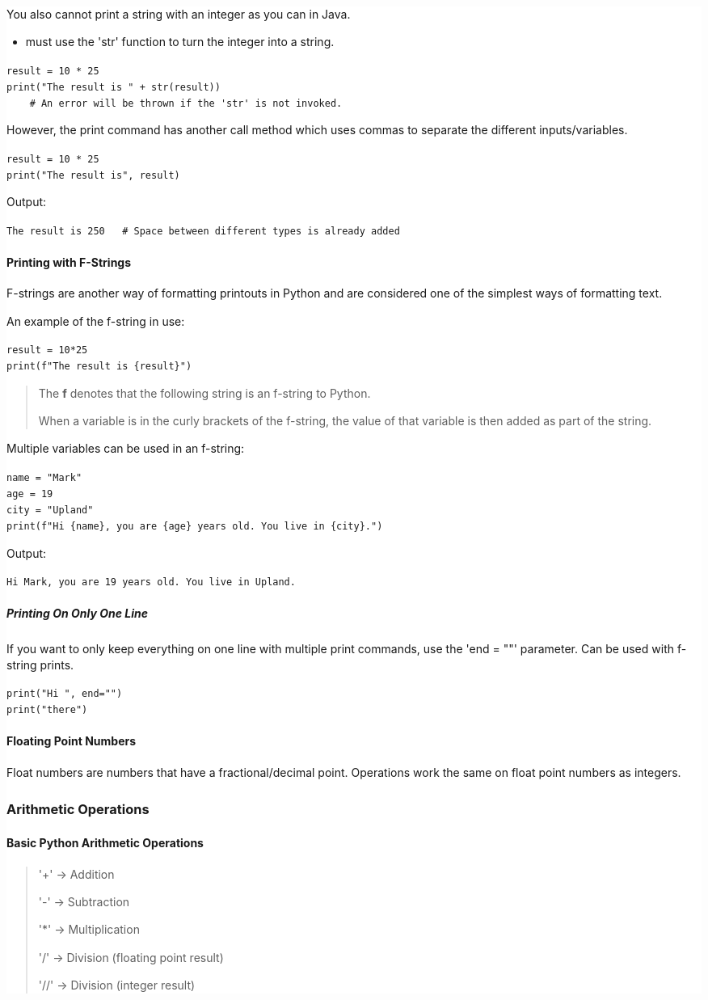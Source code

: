 You also cannot print a string with an integer as you can in Java.
- must use the 'str' function to turn the integer into a string.
```
result = 10 * 25
print("The result is " + str(result))
	# An error will be thrown if the 'str' is not invoked.
```

However, the print command has another call method which uses commas to separate the different inputs/variables.
```
result = 10 * 25
print("The result is", result)
```
Output:
```
The result is 250	# Space between different types is already added
```
#### Printing with F-Strings
F-strings are another way of formatting printouts in Python and are considered one of the simplest ways of formatting text.

An example of the f-string in use:
```
result = 10*25
print(f"The result is {result}")
```
> The **f** denotes that the following string is an f-string to Python. 
> 
> When a variable is in the curly brackets of the f-string, the value of that variable is then added as part of the string.

Multiple variables can be used in an f-string:
```
name = "Mark"
age = 19
city = "Upland"
print(f"Hi {name}, you are {age} years old. You live in {city}.")
```
Output:
```
Hi Mark, you are 19 years old. You live in Upland.
```
##### Printing On Only One Line
If you want to only keep everything on one line with multiple print commands, use the 'end = ""' parameter. Can be used with f-string prints.
```
print("Hi ", end="")
print("there")
```
#### Floating Point Numbers
Float numbers are numbers that have a fractional/decimal point. Operations work the same on float point numbers as integers.

### Arithmetic Operations
#### Basic Python Arithmetic Operations
> '+' -> Addition
>
> '-' -> Subtraction
>
> '*' -> Multiplication
>
> '/' -> Division (floating point result)
>
> '//' -> Division (integer result)
>
